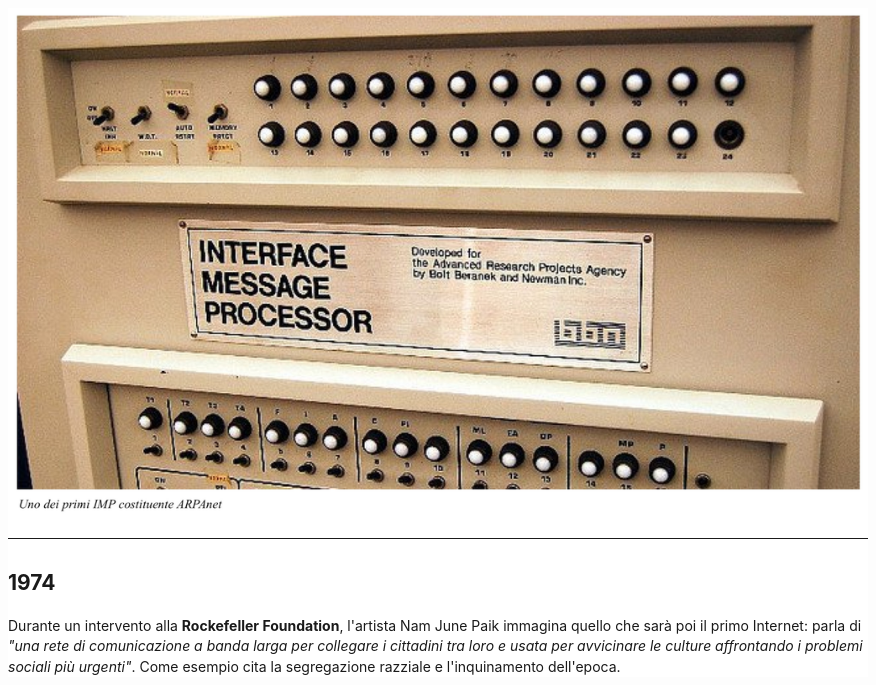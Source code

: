 ![uno dei primi IMP costituente ARPAnet](/img/la-storia-di-internet-4.jpg)

---

## 1974

Durante un intervento alla **Rockefeller Foundation**, l'artista Nam June Paik immagina quello che sarà poi il primo Internet: parla di *"una rete di comunicazione a banda larga per collegare i cittadini tra loro e usata per avvicinare le culture affrontando i problemi sociali più urgenti"*. Come esempio cita la segregazione razziale e l'inquinamento dell'epoca.

